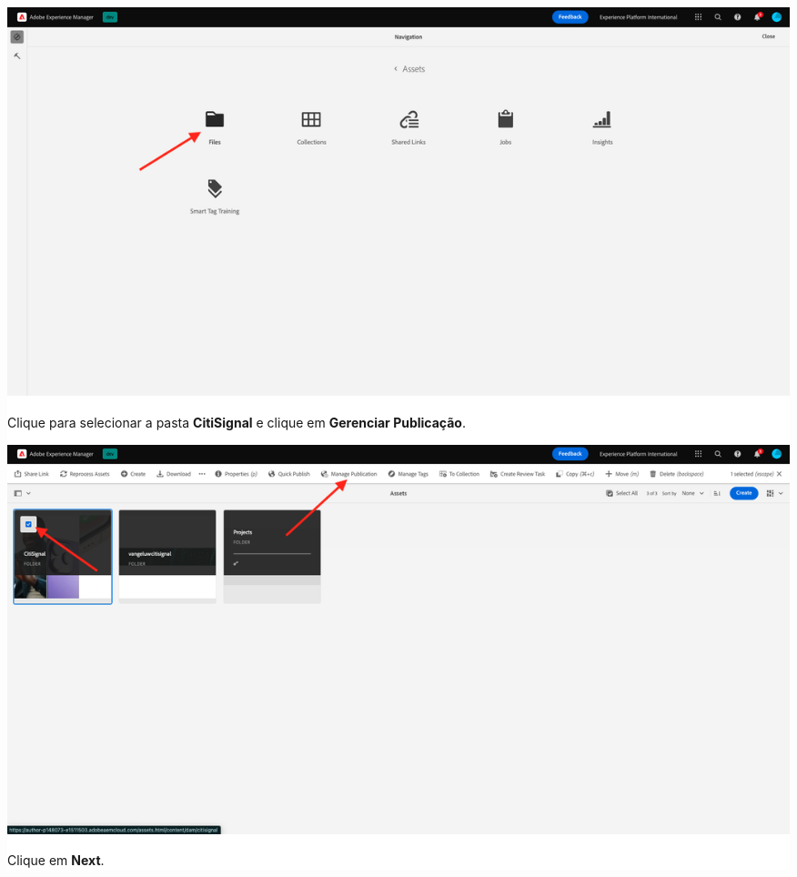![AEMCS](./images/aemcsassets2.png)

Clique para selecionar a pasta **CitiSignal** e clique em **Gerenciar Publicação**.

![AEMCS](./images/aemcsassets3.png)

Clique em **Next**.

